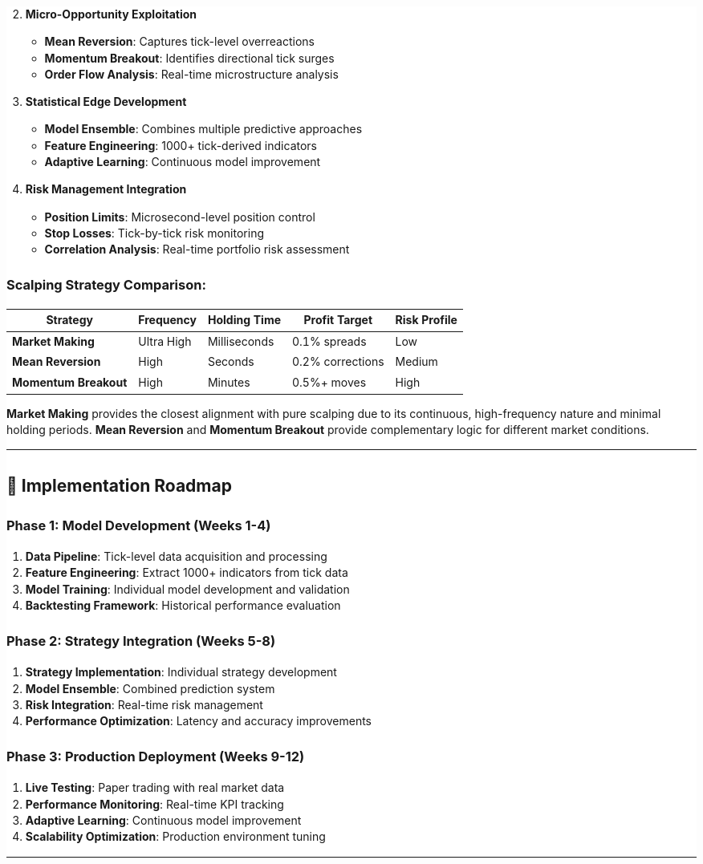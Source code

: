 2. **Micro-Opportunity Exploitation**
   - **Mean Reversion**: Captures tick-level overreactions
   - **Momentum Breakout**: Identifies directional tick surges
   - **Order Flow Analysis**: Real-time microstructure analysis

3. **Statistical Edge Development**
   - **Model Ensemble**: Combines multiple predictive approaches
   - **Feature Engineering**: 1000+ tick-derived indicators
   - **Adaptive Learning**: Continuous model improvement

4. **Risk Management Integration**
   - **Position Limits**: Microsecond-level position control
   - **Stop Losses**: Tick-by-tick risk monitoring
   - **Correlation Analysis**: Real-time portfolio risk assessment

### **Scalping Strategy Comparison:**

| Strategy | Frequency | Holding Time | Profit Target | Risk Profile |
|----------|-----------|--------------|---------------|--------------|
| **Market Making** | Ultra High | Milliseconds | 0.1% spreads | Low |
| **Mean Reversion** | High | Seconds | 0.2% corrections | Medium |
| **Momentum Breakout** | High | Minutes | 0.5%+ moves | High |

**Market Making** provides the closest alignment with pure scalping due to its continuous, high-frequency nature and minimal holding periods. **Mean Reversion** and **Momentum Breakout** provide complementary logic for different market conditions.

---

## 🚀 **Implementation Roadmap**

### **Phase 1: Model Development (Weeks 1-4)**
1. **Data Pipeline**: Tick-level data acquisition and processing
2. **Feature Engineering**: Extract 1000+ indicators from tick data
3. **Model Training**: Individual model development and validation
4. **Backtesting Framework**: Historical performance evaluation

### **Phase 2: Strategy Integration (Weeks 5-8)**
1. **Strategy Implementation**: Individual strategy development
2. **Model Ensemble**: Combined prediction system
3. **Risk Integration**: Real-time risk management
4. **Performance Optimization**: Latency and accuracy improvements

### **Phase 3: Production Deployment (Weeks 9-12)**
1. **Live Testing**: Paper trading with real market data
2. **Performance Monitoring**: Real-time KPI tracking
3. **Adaptive Learning**: Continuous model improvement
4. **Scalability Optimization**: Production environment tuning

---

